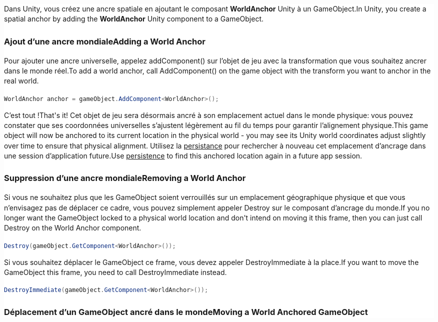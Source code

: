<span data-ttu-id="9be7d-141">Dans Unity, vous créez une ancre spatiale en ajoutant le composant **WorldAnchor** Unity à un GameObject.</span><span class="sxs-lookup"><span data-stu-id="9be7d-141">In Unity, you create a spatial anchor by adding the **WorldAnchor** Unity component to a GameObject.</span></span>

### <a name="adding-a-world-anchor"></a><span data-ttu-id="9be7d-142">Ajout d’une ancre mondiale</span><span class="sxs-lookup"><span data-stu-id="9be7d-142">Adding a World Anchor</span></span>

<span data-ttu-id="9be7d-143">Pour ajouter une ancre universelle, appelez addComponent<WorldAnchor>() sur l’objet de jeu avec la transformation que vous souhaitez ancrer dans le monde réel.</span><span class="sxs-lookup"><span data-stu-id="9be7d-143">To add a world anchor, call AddComponent<WorldAnchor>() on the game object with the transform you want to anchor in the real world.</span></span>

```cs
WorldAnchor anchor = gameObject.AddComponent<WorldAnchor>();
```

<span data-ttu-id="9be7d-144">C’est tout !</span><span class="sxs-lookup"><span data-stu-id="9be7d-144">That's it!</span></span> <span data-ttu-id="9be7d-145">Cet objet de jeu sera désormais ancré à son emplacement actuel dans le monde physique: vous pouvez constater que ses coordonnées universelles s’ajustent légèrement au fil du temps pour garantir l’alignement physique.</span><span class="sxs-lookup"><span data-stu-id="9be7d-145">This game object will now be anchored to its current location in the physical world - you may see its Unity world coordinates adjust slightly over time to ensure that physical alignment.</span></span> <span data-ttu-id="9be7d-146">Utilisez la [persistance](persistence-in-unity.md) pour rechercher à nouveau cet emplacement d’ancrage dans une session d’application future.</span><span class="sxs-lookup"><span data-stu-id="9be7d-146">Use [persistence](persistence-in-unity.md) to find this anchored location again in a future app session.</span></span>

### <a name="removing-a-world-anchor"></a><span data-ttu-id="9be7d-147">Suppression d’une ancre mondiale</span><span class="sxs-lookup"><span data-stu-id="9be7d-147">Removing a World Anchor</span></span>

<span data-ttu-id="9be7d-148">Si vous ne souhaitez plus que les GameObject soient verrouillés sur un emplacement géographique physique et que vous n’envisagez pas de déplacer ce cadre, vous pouvez simplement appeler Destroy sur le composant d’ancrage du monde.</span><span class="sxs-lookup"><span data-stu-id="9be7d-148">If you no longer want the GameObject locked to a physical world location and don't intend on moving it this frame, then you can just call Destroy on the World Anchor component.</span></span>

```cs
Destroy(gameObject.GetComponent<WorldAnchor>());
```

<span data-ttu-id="9be7d-149">Si vous souhaitez déplacer le GameObject ce frame, vous devez appeler DestroyImmediate à la place.</span><span class="sxs-lookup"><span data-stu-id="9be7d-149">If you want to move the GameObject this frame, you need to call DestroyImmediate instead.</span></span>

```cs
DestroyImmediate(gameObject.GetComponent<WorldAnchor>());
```

### <a name="moving-a-world-anchored-gameobject"></a><span data-ttu-id="9be7d-150">Déplacement d’un GameObject ancré dans le monde</span><span class="sxs-lookup"><span data-stu-id="9be7d-150">Moving a World Anchored GameObject</span></span>
